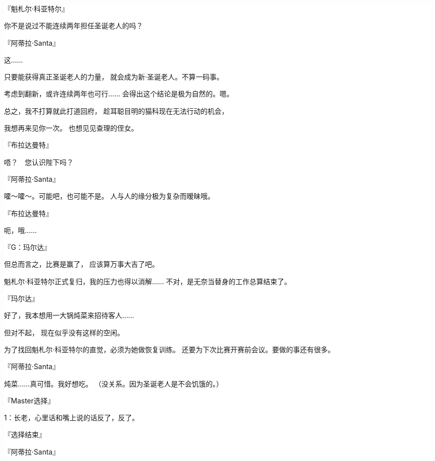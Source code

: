 『魁札尔·科亚特尔』

你不是说过不能连续两年担任圣诞老人的吗？

『阿蒂拉·Santa』

这……

只要能获得真正圣诞老人的力量，
就会成为新·圣诞老人。不算一码事。

考虑到翻新，或许连续两年也可行……
会得出这个结论是极为自然的。嗯。

总之，我不打算就此打道回府，
趁耳聪目明的猫科现在无法行动的机会，

我想再来见你一次。
也想见见查理的侄女。

『布拉达曼特』

唔？　您认识陛下吗？

『阿蒂拉·Santa』

嚯～嚯～。可能吧，也可能不是。
人与人的缘分极为复杂而暧昧哦。

『布拉达曼特』

呃，哦……

『G：玛尔达』

但总而言之，比赛是赢了，
应该算万事大吉了吧。

魁札尔·科亚特尔正式复归，我的压力也得以消解……
不对，是无奈当替身的工作总算结束了。

『玛尔达』

好了，我本想用一大锅炖菜来招待客人……

但对不起，
现在似乎没有这样的空闲。

为了找回魁札尔·科亚特尔的直觉，必须为她做恢复训练。
还要为下次比赛开赛前会议。要做的事还有很多。

『阿蒂拉·Santa』

炖菜……真可惜。我好想吃。
（没关系。因为圣诞老人是不会饥饿的。）

『Master选择』

1：长老，心里话和嘴上说的话反了，反了。

『选择结束』

『阿蒂拉·Santa』
